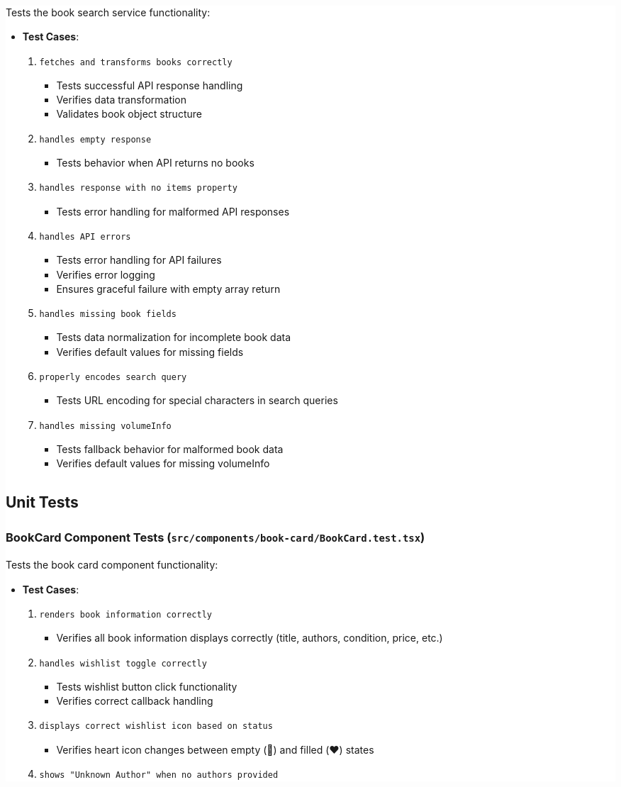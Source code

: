 Tests the book search service functionality:

- **Test Cases**:

  1. `fetches and transforms books correctly`

     - Tests successful API response handling
     - Verifies data transformation
     - Validates book object structure

  2. `handles empty response`

     - Tests behavior when API returns no books

  3. `handles response with no items property`

     - Tests error handling for malformed API responses

  4. `handles API errors`

     - Tests error handling for API failures
     - Verifies error logging
     - Ensures graceful failure with empty array return

  5. `handles missing book fields`

     - Tests data normalization for incomplete book data
     - Verifies default values for missing fields

  6. `properly encodes search query`

     - Tests URL encoding for special characters in search queries

  7. `handles missing volumeInfo`
     - Tests fallback behavior for malformed book data
     - Verifies default values for missing volumeInfo

## Unit Tests

### BookCard Component Tests (`src/components/book-card/BookCard.test.tsx`)

Tests the book card component functionality:

- **Test Cases**:

  1. `renders book information correctly`

     - Verifies all book information displays correctly (title, authors, condition, price, etc.)

  2. `handles wishlist toggle correctly`

     - Tests wishlist button click functionality
     - Verifies correct callback handling

  3. `displays correct wishlist icon based on status`

     - Verifies heart icon changes between empty (🤍) and filled (❤️) states

  4. `shows "Unknown Author" when no authors provided`
